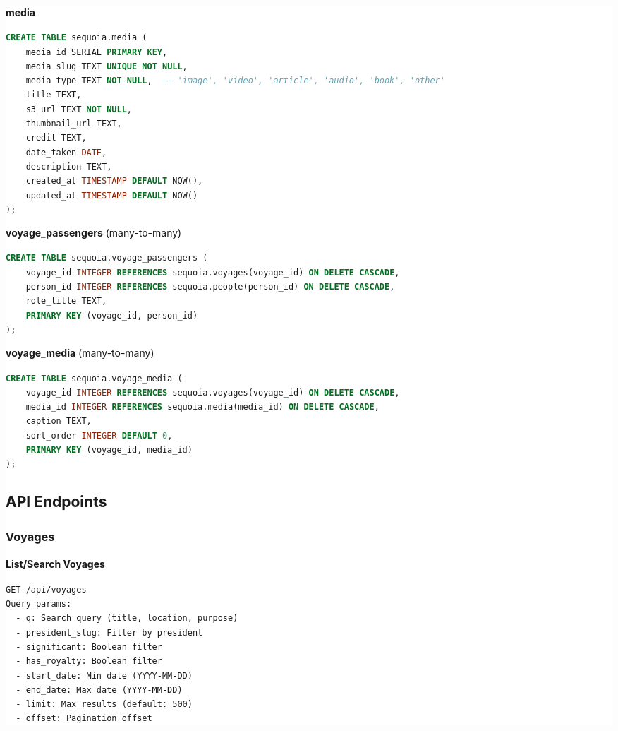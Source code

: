 **media**
```sql
CREATE TABLE sequoia.media (
    media_id SERIAL PRIMARY KEY,
    media_slug TEXT UNIQUE NOT NULL,
    media_type TEXT NOT NULL,  -- 'image', 'video', 'article', 'audio', 'book', 'other'
    title TEXT,
    s3_url TEXT NOT NULL,
    thumbnail_url TEXT,
    credit TEXT,
    date_taken DATE,
    description TEXT,
    created_at TIMESTAMP DEFAULT NOW(),
    updated_at TIMESTAMP DEFAULT NOW()
);
```

**voyage_passengers** (many-to-many)
```sql
CREATE TABLE sequoia.voyage_passengers (
    voyage_id INTEGER REFERENCES sequoia.voyages(voyage_id) ON DELETE CASCADE,
    person_id INTEGER REFERENCES sequoia.people(person_id) ON DELETE CASCADE,
    role_title TEXT,
    PRIMARY KEY (voyage_id, person_id)
);
```

**voyage_media** (many-to-many)
```sql
CREATE TABLE sequoia.voyage_media (
    voyage_id INTEGER REFERENCES sequoia.voyages(voyage_id) ON DELETE CASCADE,
    media_id INTEGER REFERENCES sequoia.media(media_id) ON DELETE CASCADE,
    caption TEXT,
    sort_order INTEGER DEFAULT 0,
    PRIMARY KEY (voyage_id, media_id)
);
```

## API Endpoints

### Voyages

**List/Search Voyages**
```
GET /api/voyages
Query params:
  - q: Search query (title, location, purpose)
  - president_slug: Filter by president
  - significant: Boolean filter
  - has_royalty: Boolean filter
  - start_date: Min date (YYYY-MM-DD)
  - end_date: Max date (YYYY-MM-DD)
  - limit: Max results (default: 500)
  - offset: Pagination offset
```
